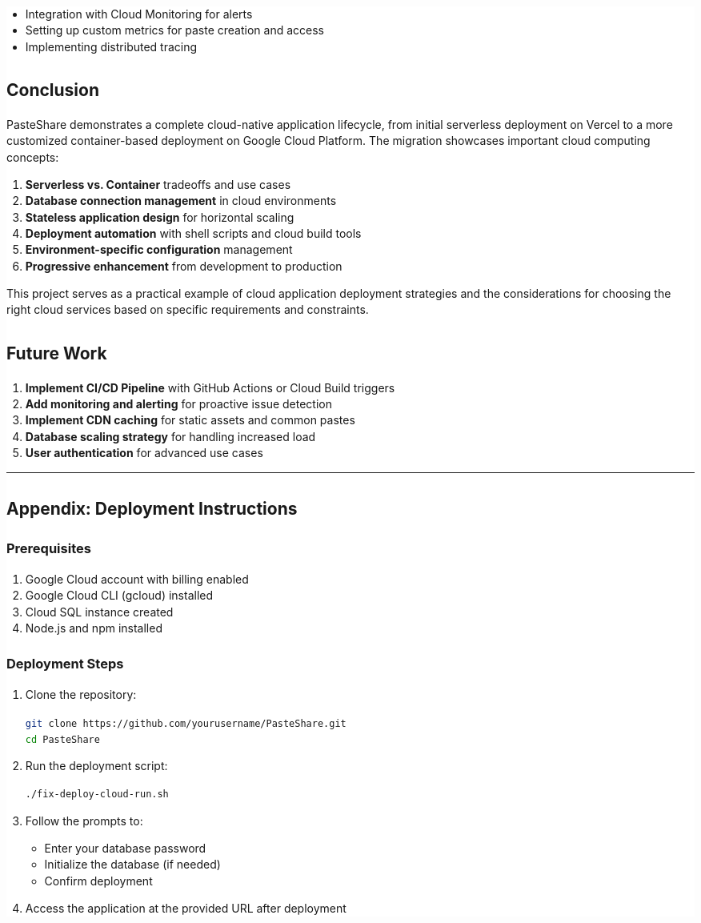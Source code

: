 - Integration with Cloud Monitoring for alerts
- Setting up custom metrics for paste creation and access
- Implementing distributed tracing

## Conclusion

PasteShare demonstrates a complete cloud-native application lifecycle, from initial serverless deployment on Vercel to a more customized container-based deployment on Google Cloud Platform. The migration showcases important cloud computing concepts:

1. **Serverless vs. Container** tradeoffs and use cases
2. **Database connection management** in cloud environments
3. **Stateless application design** for horizontal scaling
4. **Deployment automation** with shell scripts and cloud build tools
5. **Environment-specific configuration** management
6. **Progressive enhancement** from development to production

This project serves as a practical example of cloud application deployment strategies and the considerations for choosing the right cloud services based on specific requirements and constraints.

## Future Work

1. **Implement CI/CD Pipeline** with GitHub Actions or Cloud Build triggers
2. **Add monitoring and alerting** for proactive issue detection
3. **Implement CDN caching** for static assets and common pastes
4. **Database scaling strategy** for handling increased load
5. **User authentication** for advanced use cases

---

## Appendix: Deployment Instructions

### Prerequisites

1. Google Cloud account with billing enabled
2. Google Cloud CLI (gcloud) installed
3. Cloud SQL instance created
4. Node.js and npm installed

### Deployment Steps

1. Clone the repository:
   ```bash
   git clone https://github.com/yourusername/PasteShare.git
   cd PasteShare
   ```

2. Run the deployment script:
   ```bash
   ./fix-deploy-cloud-run.sh
   ```

3. Follow the prompts to:
   - Enter your database password
   - Initialize the database (if needed)
   - Confirm deployment

4. Access the application at the provided URL after deployment 